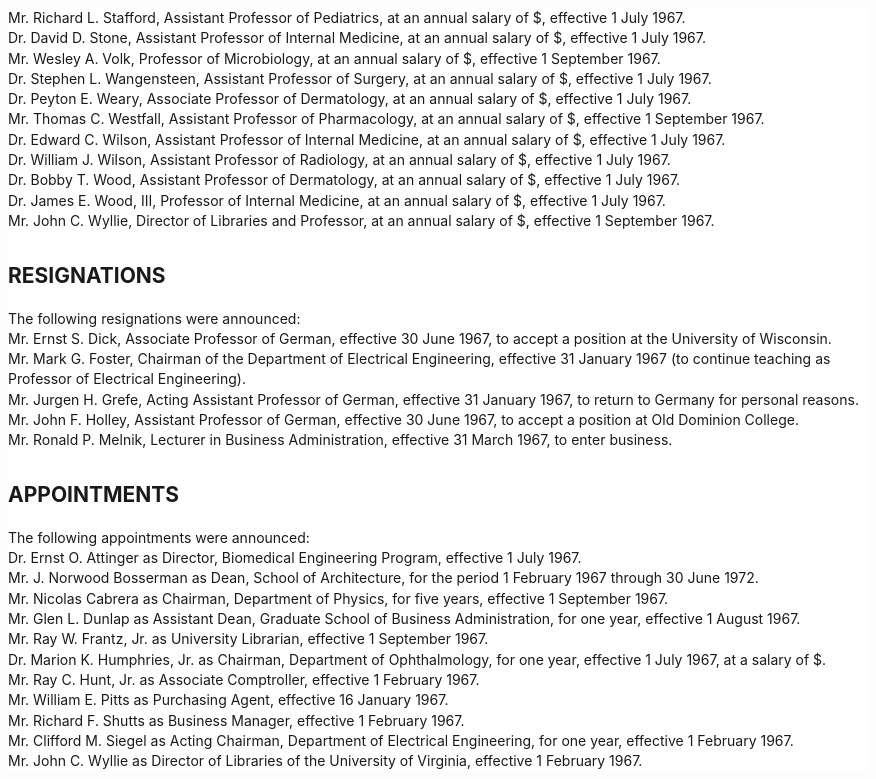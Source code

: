 Mr. Richard L. Stafford, Assistant Professor of Pediatrics, at an annual salary of $, effective 1 July 1967.\
Dr. David D. Stone, Assistant Professor of Internal Medicine, at an annual salary of $, effective 1 July 1967.\
Mr. Wesley A. Volk, Professor of Microbiology, at an annual salary of $, effective 1 September 1967.\
Dr. Stephen L. Wangensteen, Assistant Professor of Surgery, at an annual salary of $, effective 1 July 1967.\
Dr. Peyton E. Weary, Associate Professor of Dermatology, at an annual salary of $, effective 1 July 1967.\
Mr. Thomas C. Westfall, Assistant Professor of Pharmacology, at an annual salary of $, effective 1 September 1967.\
Dr. Edward C. Wilson, Assistant Professor of Internal Medicine, at an annual salary of $, effective 1 July 1967.\
Dr. William J. Wilson, Assistant Professor of Radiology, at an annual salary of $, effective 1 July 1967.\
Dr. Bobby T. Wood, Assistant Professor of Dermatology, at an annual salary of $, effective 1 July 1967.\
Dr. James E. Wood, III, Professor of Internal Medicine, at an annual salary of $, effective 1 July 1967.\
Mr. John C. Wyllie, Director of Libraries and Professor, at an annual salary of $, effective 1 September 1967.

## RESIGNATIONS

The following resignations were announced:\
Mr. Ernst S. Dick, Associate Professor of German, effective 30 June 1967, to accept a position at the University of Wisconsin.\
Mr. Mark G. Foster, Chairman of the Department of Electrical Engineering, effective 31 January 1967 (to continue teaching as Professor of Electrical Engineering).\
Mr. Jurgen H. Grefe, Acting Assistant Professor of German, effective 31 January 1967, to return to Germany for personal reasons.\
Mr. John F. Holley, Assistant Professor of German, effective 30 June 1967, to accept a position at Old Dominion College.\
Mr. Ronald P. Melnik, Lecturer in Business Administration, effective 31 March 1967, to enter business.

## APPOINTMENTS

The following appointments were announced:\
Dr. Ernst O. Attinger as Director, Biomedical Engineering Program, effective 1 July 1967.\
Mr. J. Norwood Bosserman as Dean, School of Architecture, for the period 1 February 1967 through 30 June 1972.\
Mr. Nicolas Cabrera as Chairman, Department of Physics, for five years, effective 1 September 1967.\
Mr. Glen L. Dunlap as Assistant Dean, Graduate School of Business Administration, for one year, effective 1 August 1967.\
Mr. Ray W. Frantz, Jr. as University Librarian, effective 1 September 1967.\
Dr. Marion K. Humphries, Jr. as Chairman, Department of Ophthalmology, for one year, effective 1 July 1967, at a salary of $.\
Mr. Ray C. Hunt, Jr. as Associate Comptroller, effective 1 February 1967.\
Mr. William E. Pitts as Purchasing Agent, effective 16 January 1967.\
Mr. Richard F. Shutts as Business Manager, effective 1 February 1967.\
Mr. Clifford M. Siegel as Acting Chairman, Department of Electrical Engineering, for one year, effective 1 February 1967.\
Mr. John C. Wyllie as Director of Libraries of the University of Virginia, effective 1 February 1967.
